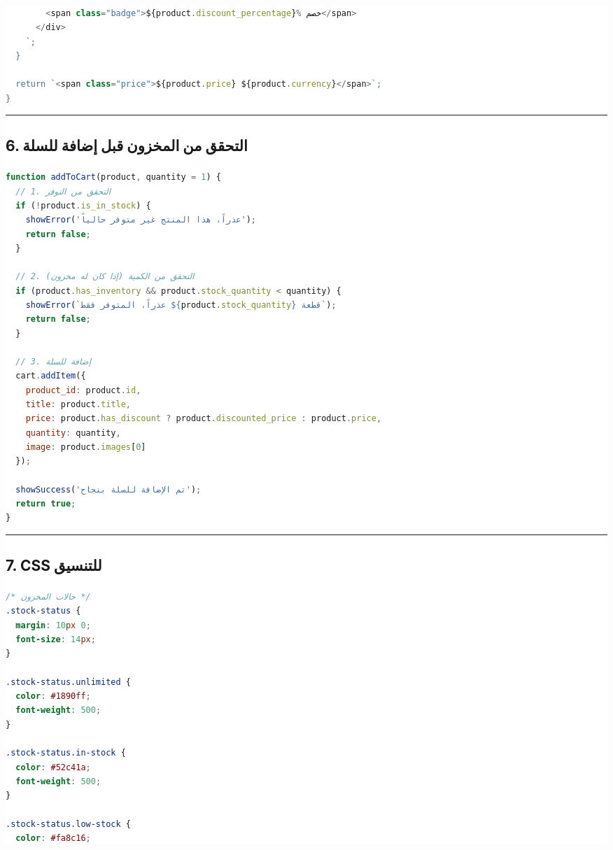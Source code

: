 ```javascript
        <span class="badge">${product.discount_percentage}% خصم</span>
      </div>
    `;
  }
  
  return `<span class="price">${product.price} ${product.currency}</span>`;
}
```

---

## 6. التحقق من المخزون قبل إضافة للسلة

```javascript
function addToCart(product, quantity = 1) {
  // 1. التحقق من التوفر
  if (!product.is_in_stock) {
    showError('عذراً، هذا المنتج غير متوفر حالياً');
    return false;
  }

  // 2. التحقق من الكمية (إذا كان له مخزون)
  if (product.has_inventory && product.stock_quantity < quantity) {
    showError(`عذراً، المتوفر فقط ${product.stock_quantity} قطعة`);
    return false;
  }

  // 3. إضافة للسلة
  cart.addItem({
    product_id: product.id,
    title: product.title,
    price: product.has_discount ? product.discounted_price : product.price,
    quantity: quantity,
    image: product.images[0]
  });

  showSuccess('تم الإضافة للسلة بنجاح');
  return true;
}
```

---

## 7. CSS للتنسيق

```css
/* حالات المخزون */
.stock-status {
  margin: 10px 0;
  font-size: 14px;
}

.stock-status.unlimited {
  color: #1890ff;
  font-weight: 500;
}

.stock-status.in-stock {
  color: #52c41a;
  font-weight: 500;
}

.stock-status.low-stock {
  color: #fa8c16;
```